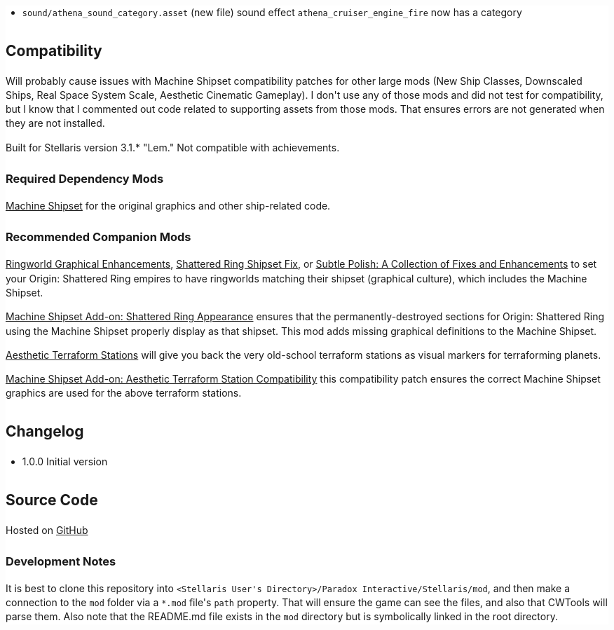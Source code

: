 * `sound/athena_sound_category.asset` (new file) sound effect `athena_cruiser_engine_fire` now has a category

## Compatibility

Will probably cause issues with Machine Shipset compatibility patches for other large mods (New Ship Classes, Downscaled Ships, Real Space System Scale, Aesthetic Cinematic Gameplay).  I don't use any of those mods and did not test for compatibility, but I know that I commented out code related to supporting assets from those mods.  That ensures errors are not generated when they are not installed.

Built for Stellaris version 3.1.\* "Lem."  Not compatible with achievements.

### Required Dependency Mods

[Machine Shipset](https://steamcommunity.com/sharedfiles/filedetails/?id=2077186491) for the original graphics and other ship-related code.

### Recommended Companion Mods

[Ringworld Graphical Enhancements](https://steamcommunity.com/sharedfiles/filedetails/?id=2628518102), [Shattered Ring Shipset Fix](https://steamcommunity.com/sharedfiles/filedetails/?id=2566249278), or [Subtle Polish: A Collection of Fixes and Enhancements](https://steamcommunity.com/sharedfiles/filedetails/?id=2522974089) to set your Origin: Shattered Ring empires to have ringworlds matching their shipset (graphical culture), which includes the Machine Shipset.

[Machine Shipset Add-on: Shattered Ring Appearance](https://steamcommunity.com/sharedfiles/filedetails/?id=2628980994) ensures that the permanently-destroyed sections for Origin: Shattered Ring using the Machine Shipset properly display as that shipset.  This mod adds missing graphical definitions to the Machine Shipset.

[Aesthetic Terraform Stations](https://steamcommunity.com/sharedfiles/filedetails/?id=2622411084) will give you back the very old-school terraform stations as visual markers for terraforming planets.

[Machine Shipset Add-on: Aesthetic Terraform Station Compatibility](https://steamcommunity.com/sharedfiles/filedetails/?id=2628972292) this compatibility patch ensures the correct Machine Shipset graphics are used for the above terraform stations.

## Changelog

* 1.0.0 Initial version

## Source Code

Hosted on [GitHub](https://github.com/corsairmarks/machine_shipset_no_error_logs)

### Development Notes

It is best to clone this repository into `<Stellaris User's Directory>/Paradox Interactive/Stellaris/mod`, and then make a connection to the `mod` folder via a `*.mod` file's `path` property.  That will ensure the game can see the files, and also that CWTools will parse them.  Also note that the README.md file exists in the `mod` directory but is symbolically linked in the root directory.
